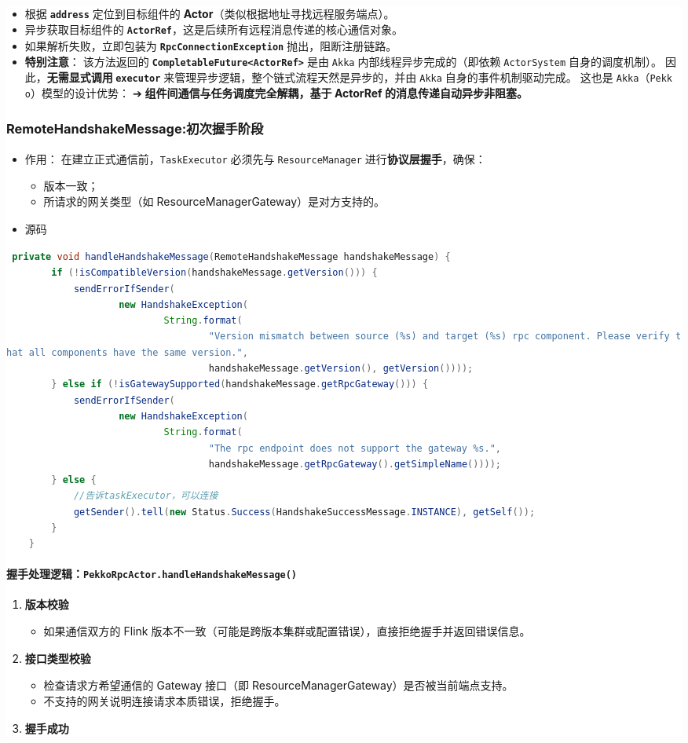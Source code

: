 ~~~java

~~~

- 根据 **`address`** 定位到目标组件的 **Actor**（类似根据地址寻找远程服务端点）。
- 异步获取目标组件的 **`ActorRef`**，这是后续所有远程消息传递的核心通信对象。
- 如果解析失败，立即包装为 **`RpcConnectionException`** 抛出，阻断注册链路。
- **特别注意**：
   该方法返回的 **`CompletableFuture<ActorRef>`** 是由 `Akka` 内部线程异步完成的（即依赖 `ActorSystem` 自身的调度机制）。
   因此，**无需显式调用 `executor`** 来管理异步逻辑，整个链式流程天然是异步的，并由 `Akka` 自身的事件机制驱动完成。
   这也是 `Akka`（`Pekko`）模型的设计优势：
   ➔ **组件间通信与任务调度完全解耦，基于 ActorRef 的消息传递自动异步非阻塞。**

### RemoteHandshakeMessage:初次握手阶段

- 作用：
   在建立正式通信前，`TaskExecutor` 必须先与 `ResourceManager` 进行**协议层握手**，确保：
  - 版本一致；
  - 所请求的网关类型（如 ResourceManagerGateway）是对方支持的。

- 源码

~~~java
 private void handleHandshakeMessage(RemoteHandshakeMessage handshakeMessage) {
        if (!isCompatibleVersion(handshakeMessage.getVersion())) {
            sendErrorIfSender(
                    new HandshakeException(
                            String.format(
                                    "Version mismatch between source (%s) and target (%s) rpc component. Please verify that all components have the same version.",
                                    handshakeMessage.getVersion(), getVersion())));
        } else if (!isGatewaySupported(handshakeMessage.getRpcGateway())) {
            sendErrorIfSender(
                    new HandshakeException(
                            String.format(
                                    "The rpc endpoint does not support the gateway %s.",
                                    handshakeMessage.getRpcGateway().getSimpleName())));
        } else {
            //告诉taskExecutor，可以连接
            getSender().tell(new Status.Success(HandshakeSuccessMessage.INSTANCE), getSelf());
        }
    }
~~~

#### **握手处理逻辑：`PekkoRpcActor.handleHandshakeMessage()`**

1. **版本校验**

   - 如果通信双方的 Flink 版本不一致（可能是跨版本集群或配置错误），直接拒绝握手并返回错误信息。

2. **接口类型校验**

   - 检查请求方希望通信的 Gateway 接口（即 ResourceManagerGateway）是否被当前端点支持。
   - 不支持的网关说明连接请求本质错误，拒绝握手。

3. **握手成功**
